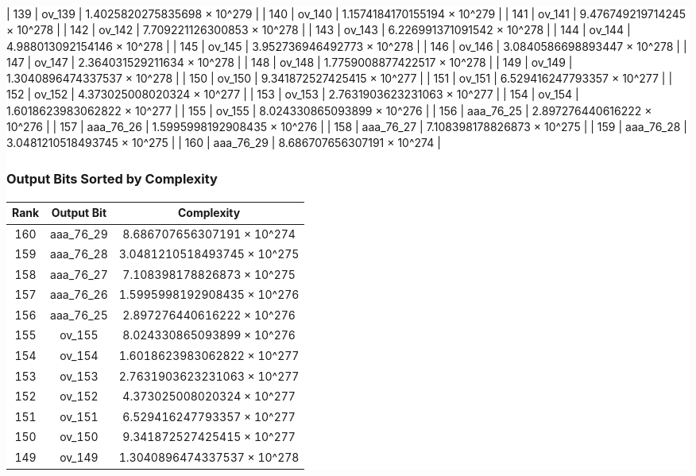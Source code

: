 | 139 | ov_139 | 1.4025820275835698 × 10^279 |
| 140 | ov_140 | 1.1574184170155194 × 10^279 |
| 141 | ov_141 | 9.476749219714245 × 10^278 |
| 142 | ov_142 | 7.709221126300853 × 10^278 |
| 143 | ov_143 | 6.226991371091542 × 10^278 |
| 144 | ov_144 | 4.988013092154146 × 10^278 |
| 145 | ov_145 | 3.952736946492773 × 10^278 |
| 146 | ov_146 | 3.0840586698893447 × 10^278 |
| 147 | ov_147 | 2.364031529211634 × 10^278 |
| 148 | ov_148 | 1.7759008877422517 × 10^278 |
| 149 | ov_149 | 1.3040896474337537 × 10^278 |
| 150 | ov_150 | 9.341872527425415 × 10^277 |
| 151 | ov_151 | 6.529416247793357 × 10^277 |
| 152 | ov_152 | 4.373025008020324 × 10^277 |
| 153 | ov_153 | 2.7631903623231063 × 10^277 |
| 154 | ov_154 | 1.6018623983062822 × 10^277 |
| 155 | ov_155 | 8.024330865093899 × 10^276 |
| 156 | aaa_76_25 | 2.897276440616222 × 10^276 |
| 157 | aaa_76_26 | 1.5995998192908435 × 10^276 |
| 158 | aaa_76_27 | 7.108398178826873 × 10^275 |
| 159 | aaa_76_28 | 3.0481210518493745 × 10^275 |
| 160 | aaa_76_29 | 8.686707656307191 × 10^274 |

### Output Bits Sorted by Complexity

| Rank | Output Bit | Complexity |
|:----:|:----------:|:----------:|
| 160 | aaa_76_29 | 8.686707656307191 × 10^274 |
| 159 | aaa_76_28 | 3.0481210518493745 × 10^275 |
| 158 | aaa_76_27 | 7.108398178826873 × 10^275 |
| 157 | aaa_76_26 | 1.5995998192908435 × 10^276 |
| 156 | aaa_76_25 | 2.897276440616222 × 10^276 |
| 155 | ov_155 | 8.024330865093899 × 10^276 |
| 154 | ov_154 | 1.6018623983062822 × 10^277 |
| 153 | ov_153 | 2.7631903623231063 × 10^277 |
| 152 | ov_152 | 4.373025008020324 × 10^277 |
| 151 | ov_151 | 6.529416247793357 × 10^277 |
| 150 | ov_150 | 9.341872527425415 × 10^277 |
| 149 | ov_149 | 1.3040896474337537 × 10^278 |